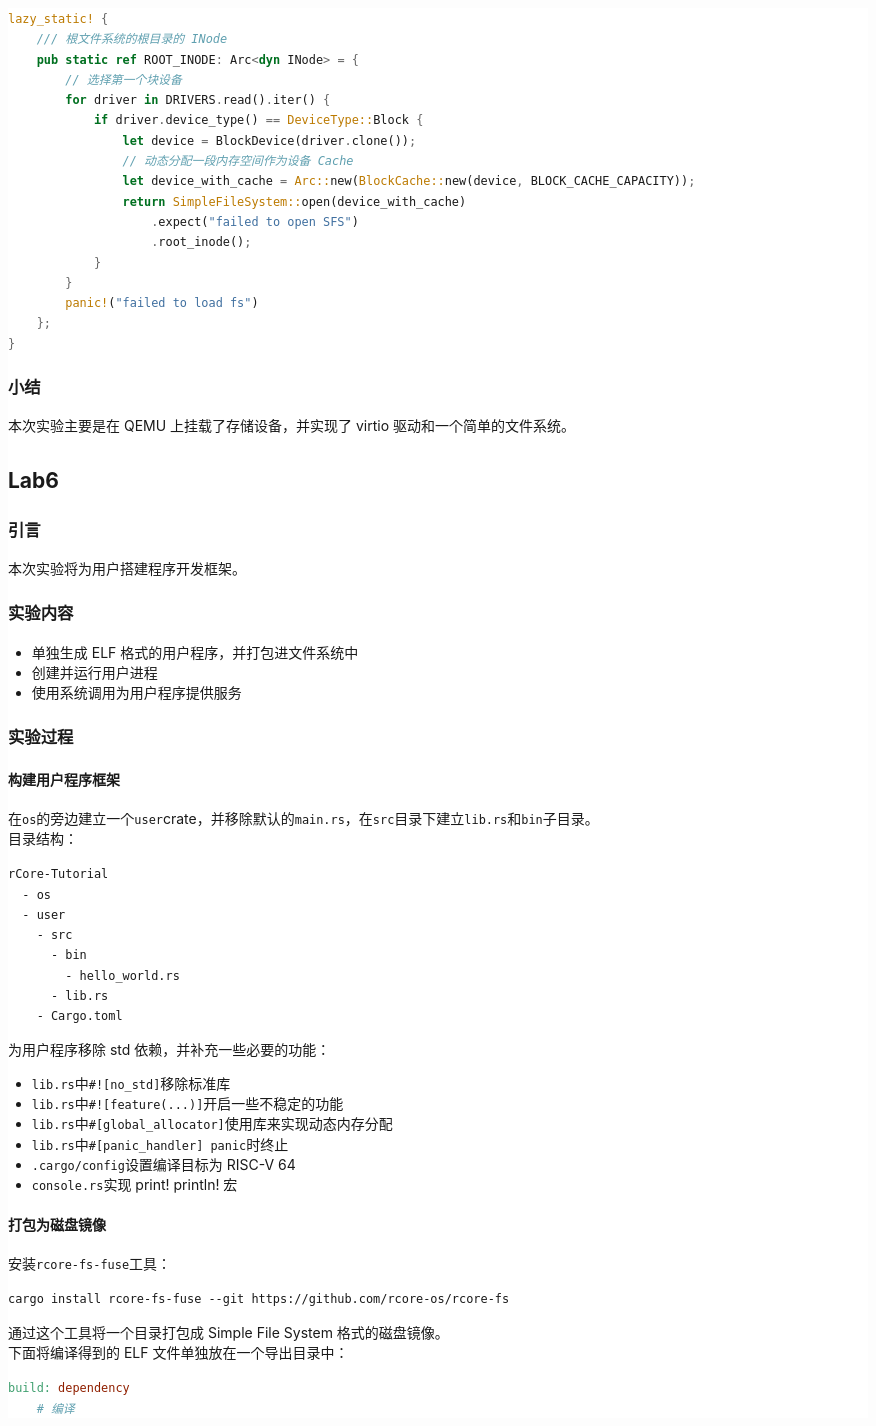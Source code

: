 ```Rust
lazy_static! {
    /// 根文件系统的根目录的 INode
    pub static ref ROOT_INODE: Arc<dyn INode> = {
        // 选择第一个块设备
        for driver in DRIVERS.read().iter() {
            if driver.device_type() == DeviceType::Block {
                let device = BlockDevice(driver.clone());
                // 动态分配一段内存空间作为设备 Cache
                let device_with_cache = Arc::new(BlockCache::new(device, BLOCK_CACHE_CAPACITY));
                return SimpleFileSystem::open(device_with_cache)
                    .expect("failed to open SFS")
                    .root_inode();
            }
        }
        panic!("failed to load fs")
    };
}
```
### 小结
本次实验主要是在 QEMU 上挂载了存储设备，并实现了 virtio 驱动和一个简单的文件系统。  
<span id="lab6"></span>

## Lab6
### 引言
本次实验将为用户搭建程序开发框架。  
### 实验内容
+ 单独生成 ELF 格式的用户程序，并打包进文件系统中
+ 创建并运行用户进程
+ 使用系统调用为用户程序提供服务
### 实验过程
#### 构建用户程序框架
在` os `的旁边建立一个` user `crate，并移除默认的` main.rs `，在` src `目录下建立` lib.rs `和` bin `子目录。  
目录结构：  
```
rCore-Tutorial
  - os
  - user
    - src
      - bin
        - hello_world.rs
      - lib.rs
    - Cargo.toml
```
为用户程序移除 std 依赖，并补充一些必要的功能：  
+ ` lib.rs `中`#![no_std]`移除标准库
+ ` lib.rs `中`#![feature(...)]`开启一些不稳定的功能
+ ` lib.rs `中`#[global_allocator]`使用库来实现动态内存分配
+ ` lib.rs `中`#[panic_handler] panic`时终止
+ `.cargo/config`设置编译目标为 RISC-V 64
+ `console.rs`实现 print! println! 宏
#### 打包为磁盘镜像
安装` rcore-fs-fuse `工具：  
```
cargo install rcore-fs-fuse --git https://github.com/rcore-os/rcore-fs
```
通过这个工具将一个目录打包成 Simple File System 格式的磁盘镜像。  
下面将编译得到的 ELF 文件单独放在一个导出目录中：  
```Makefile
build: dependency
    # 编译
```